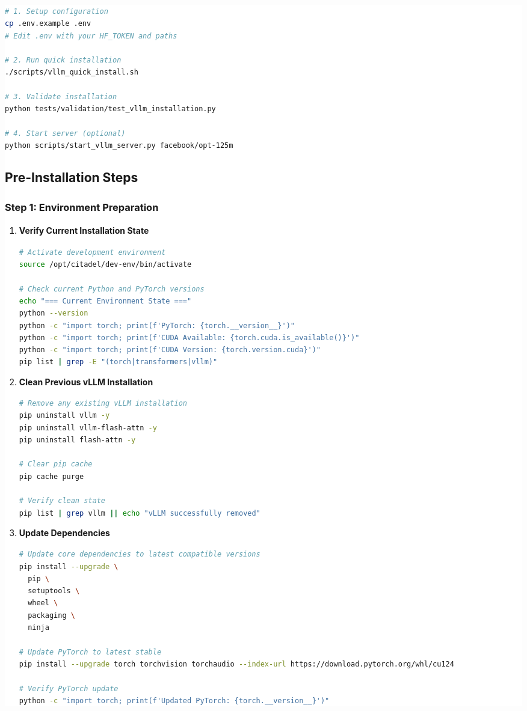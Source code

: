 ```bash
# 1. Setup configuration
cp .env.example .env
# Edit .env with your HF_TOKEN and paths

# 2. Run quick installation
./scripts/vllm_quick_install.sh

# 3. Validate installation
python tests/validation/test_vllm_installation.py

# 4. Start server (optional)
python scripts/start_vllm_server.py facebook/opt-125m
```

## Pre-Installation Steps

### Step 1: Environment Preparation

1. **Verify Current Installation State**
   ```bash
   # Activate development environment
   source /opt/citadel/dev-env/bin/activate
   
   # Check current Python and PyTorch versions
   echo "=== Current Environment State ==="
   python --version
   python -c "import torch; print(f'PyTorch: {torch.__version__}')"
   python -c "import torch; print(f'CUDA Available: {torch.cuda.is_available()}')"
   python -c "import torch; print(f'CUDA Version: {torch.version.cuda}')"
   pip list | grep -E "(torch|transformers|vllm)"
   ```

2. **Clean Previous vLLM Installation**
   ```bash
   # Remove any existing vLLM installation
   pip uninstall vllm -y
   pip uninstall vllm-flash-attn -y
   pip uninstall flash-attn -y
   
   # Clear pip cache
   pip cache purge
   
   # Verify clean state
   pip list | grep vllm || echo "vLLM successfully removed"
   ```

3. **Update Dependencies**
   ```bash
   # Update core dependencies to latest compatible versions
   pip install --upgrade \
     pip \
     setuptools \
     wheel \
     packaging \
     ninja
   
   # Update PyTorch to latest stable
   pip install --upgrade torch torchvision torchaudio --index-url https://download.pytorch.org/whl/cu124
   
   # Verify PyTorch update
   python -c "import torch; print(f'Updated PyTorch: {torch.__version__}')"
   ```
